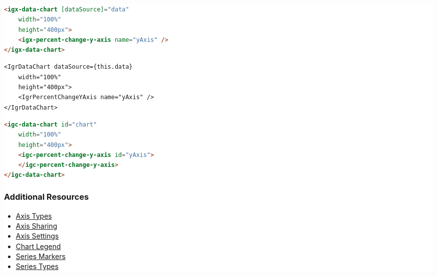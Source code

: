 ```html
<igx-data-chart [dataSource]="data"
    width="100%"
    height="400px">
    <igx-percent-change-y-axis name="yAxis" />
</igx-data-chart>
```

```tsx
<IgrDataChart dataSource={this.data}
    width="100%"
    height="400px">
    <IgrPercentChangeYAxis name="yAxis" />
</IgrDataChart>
```

```html
<igc-data-chart id="chart"
    width="100%"
    height="400px">
    <igc-percent-change-y-axis id="yAxis">
    </igc-percent-change-y-axis>
</igc-data-chart>
```

### Additional Resources

- [Axis Types](data-chart-axis-types.md)
- [Axis Sharing](data-chart-axis-sharing.md)
- [Axis Settings](data-chart-axis-settings.md)
- [Chart Legend](data-chart-legends.md)
- [Series Markers](data-chart-series-markers.md)
- [Series Types](data-chart-series-types.md)